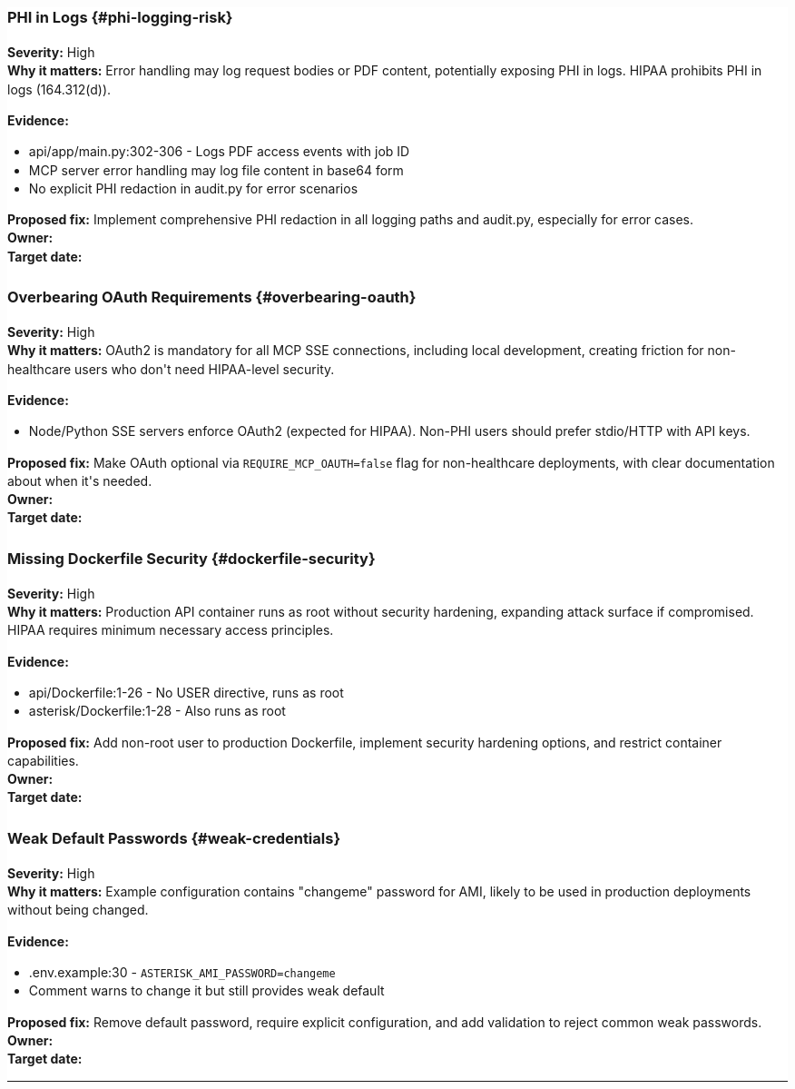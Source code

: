 ### PHI in Logs {#phi-logging-risk}
**Severity:** High  
**Why it matters:** Error handling may log request bodies or PDF content, potentially exposing PHI in logs. HIPAA prohibits PHI in logs (164.312(d)).

**Evidence:**  
- api/app/main.py:302-306 - Logs PDF access events with job ID
- MCP server error handling may log file content in base64 form
- No explicit PHI redaction in audit.py for error scenarios

**Proposed fix:** Implement comprehensive PHI redaction in all logging paths and audit.py, especially for error cases.  
**Owner:**  
**Target date:**

### Overbearing OAuth Requirements {#overbearing-oauth}
**Severity:** High  
**Why it matters:** OAuth2 is mandatory for all MCP SSE connections, including local development, creating friction for non-healthcare users who don't need HIPAA-level security.

**Evidence:**  
- Node/Python SSE servers enforce OAuth2 (expected for HIPAA). Non-PHI users should prefer stdio/HTTP with API keys.

**Proposed fix:** Make OAuth optional via `REQUIRE_MCP_OAUTH=false` flag for non-healthcare deployments, with clear documentation about when it's needed.  
**Owner:**  
**Target date:**

### Missing Dockerfile Security {#dockerfile-security}
**Severity:** High  
**Why it matters:** Production API container runs as root without security hardening, expanding attack surface if compromised. HIPAA requires minimum necessary access principles.

**Evidence:**  
- api/Dockerfile:1-26 - No USER directive, runs as root
- asterisk/Dockerfile:1-28 - Also runs as root

**Proposed fix:** Add non-root user to production Dockerfile, implement security hardening options, and restrict container capabilities.  
**Owner:**  
**Target date:**

### Weak Default Passwords {#weak-credentials}
**Severity:** High  
**Why it matters:** Example configuration contains "changeme" password for AMI, likely to be used in production deployments without being changed.

**Evidence:**  
- .env.example:30 - `ASTERISK_AMI_PASSWORD=changeme`
- Comment warns to change it but still provides weak default

**Proposed fix:** Remove default password, require explicit configuration, and add validation to reject common weak passwords.  
**Owner:**  
**Target date:**

---